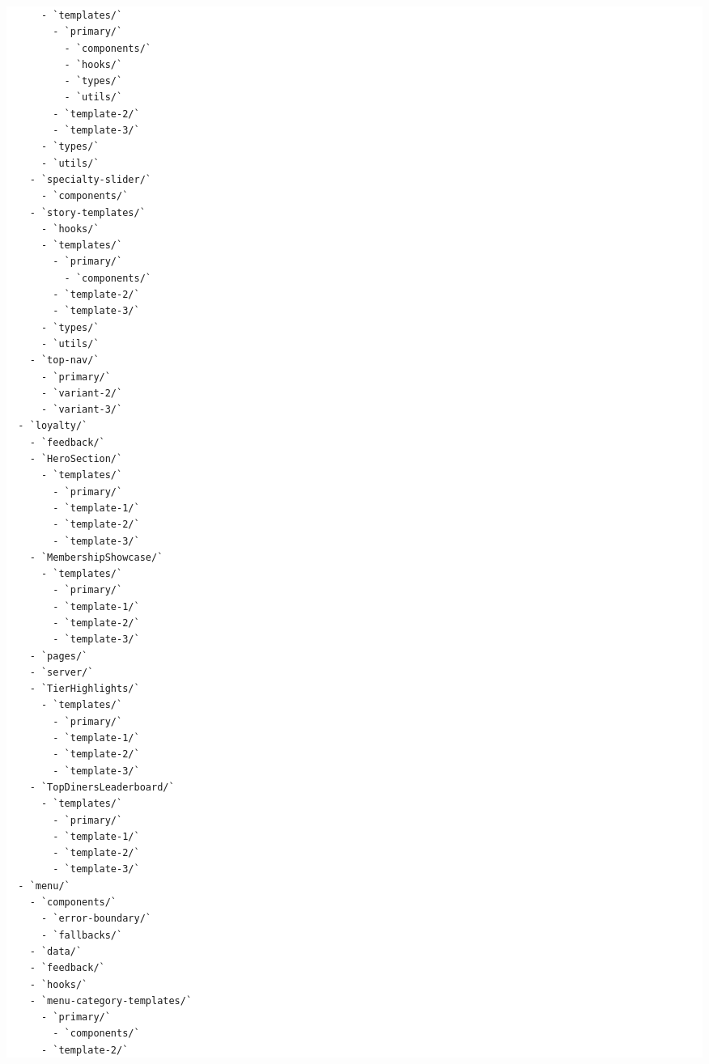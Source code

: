           - `templates/`
            - `primary/`
              - `components/`
              - `hooks/`
              - `types/`
              - `utils/`
            - `template-2/`
            - `template-3/`
          - `types/`
          - `utils/`
        - `specialty-slider/`
          - `components/`
        - `story-templates/`
          - `hooks/`
          - `templates/`
            - `primary/`
              - `components/`
            - `template-2/`
            - `template-3/`
          - `types/`
          - `utils/`
        - `top-nav/`
          - `primary/`
          - `variant-2/`
          - `variant-3/`
      - `loyalty/`
        - `feedback/`
        - `HeroSection/`
          - `templates/`
            - `primary/`
            - `template-1/`
            - `template-2/`
            - `template-3/`
        - `MembershipShowcase/`
          - `templates/`
            - `primary/`
            - `template-1/`
            - `template-2/`
            - `template-3/`
        - `pages/`
        - `server/`
        - `TierHighlights/`
          - `templates/`
            - `primary/`
            - `template-1/`
            - `template-2/`
            - `template-3/`
        - `TopDinersLeaderboard/`
          - `templates/`
            - `primary/`
            - `template-1/`
            - `template-2/`
            - `template-3/`
      - `menu/`
        - `components/`
          - `error-boundary/`
          - `fallbacks/`
        - `data/`
        - `feedback/`
        - `hooks/`
        - `menu-category-templates/`
          - `primary/`
            - `components/`
          - `template-2/`